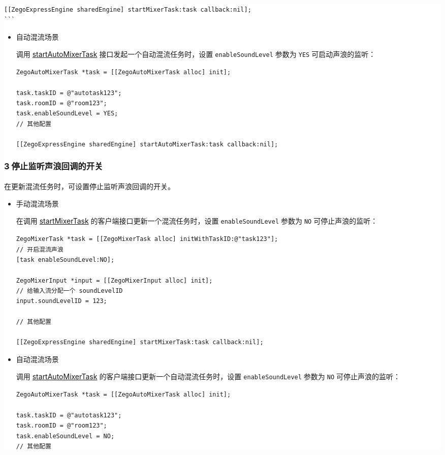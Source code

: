     [[ZegoExpressEngine sharedEngine] startMixerTask:task callback:nil];
    ```

- 自动混流场景

  调用 [startAutoMixerTask](https://doc-zh.zego.im/article/api?doc=Express_Video_SDK_API~objective-c_macos~class~ZegoExpressEngine#start-auto-mixer-task-callback) 接口发起一个自动混流任务时，设置 `enableSoundLevel` 参数为 `YES` 可启动声浪的监听：

    ```objc
    ZegoAutoMixerTask *task = [[ZegoAutoMixerTask alloc] init];

    task.taskID = @"autotask123";
    task.roomID = @"room123";
    task.enableSoundLevel = YES;
    // 其他配置

    [[ZegoExpressEngine sharedEngine] startAutoMixerTask:task callback:nil];
    ```


### 3 停止监听声浪回调的开关

在更新混流任务时，可设置停止监听声浪回调的开关。

- 手动混流场景

  在调用 [startMixerTask](https://doc-zh.zego.im/article/api?doc=Express_Video_SDK_API~objective-c_macos~class~ZegoExpressEngine#start-mixer-task-callback) 的客户端接口更新一个混流任务时，设置 `enableSoundLevel` 参数为 `NO` 可停止声浪的监听：

    ```objc
    ZegoMixerTask *task = [[ZegoMixerTask alloc] initWithTaskID:@"task123"];
    // 开启混流声浪
    [task enableSoundLevel:NO];

    ZegoMixerInput *input = [[ZegoMixerInput alloc] init];
    // 给输入流分配一个 soundLevelID
    input.soundLevelID = 123;

    // 其他配置

    [[ZegoExpressEngine sharedEngine] startMixerTask:task callback:nil];
    ```

- 自动混流场景

  调用 [startAutoMixerTask](https://doc-zh.zego.im/article/api?doc=Express_Video_SDK_API~objective-c_macos~class~ZegoExpressEngine#start-auto-mixer-task-callback) 的客户端接口更新一个自动混流任务时，设置 `enableSoundLevel` 参数为 `NO` 可停止声浪的监听：

    ```objc
    ZegoAutoMixerTask *task = [[ZegoAutoMixerTask alloc] init];

    task.taskID = @"autotask123";
    task.roomID = @"room123";
    task.enableSoundLevel = NO;
    // 其他配置
